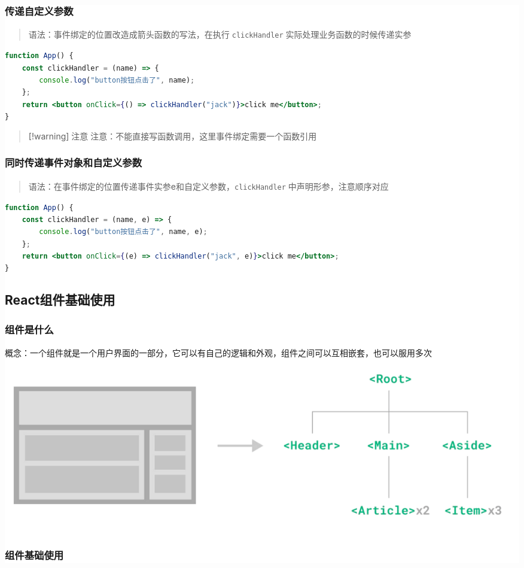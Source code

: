 ### 传递自定义参数

> 语法：事件绑定的位置改造成箭头函数的写法，在执行 `clickHandler` 实际处理业务函数的时候传递实参

```jsx
function App() {
    const clickHandler = (name) => {
        console.log("button按钮点击了", name);
    };
    return <button onClick={() => clickHandler("jack")}>click me</button>;
}
```

> [!warning] 注意
> 注意：不能直接写函数调用，这里事件绑定需要一个函数引用

### 同时传递事件对象和自定义参数

> 语法：在事件绑定的位置传递事件实参e和自定义参数，`clickHandler` 中声明形参，注意顺序对应

```jsx
function App() {
    const clickHandler = (name, e) => {
        console.log("button按钮点击了", name, e);
    };
    return <button onClick={(e) => clickHandler("jack", e)}>click me</button>;
}
```

## React组件基础使用

### 组件是什么

概念：一个组件就是一个用户界面的一部分，它可以有自己的逻辑和外观，组件之间可以互相嵌套，也可以服用多次
![image.png](assets/React/07.png)

### 组件基础使用
